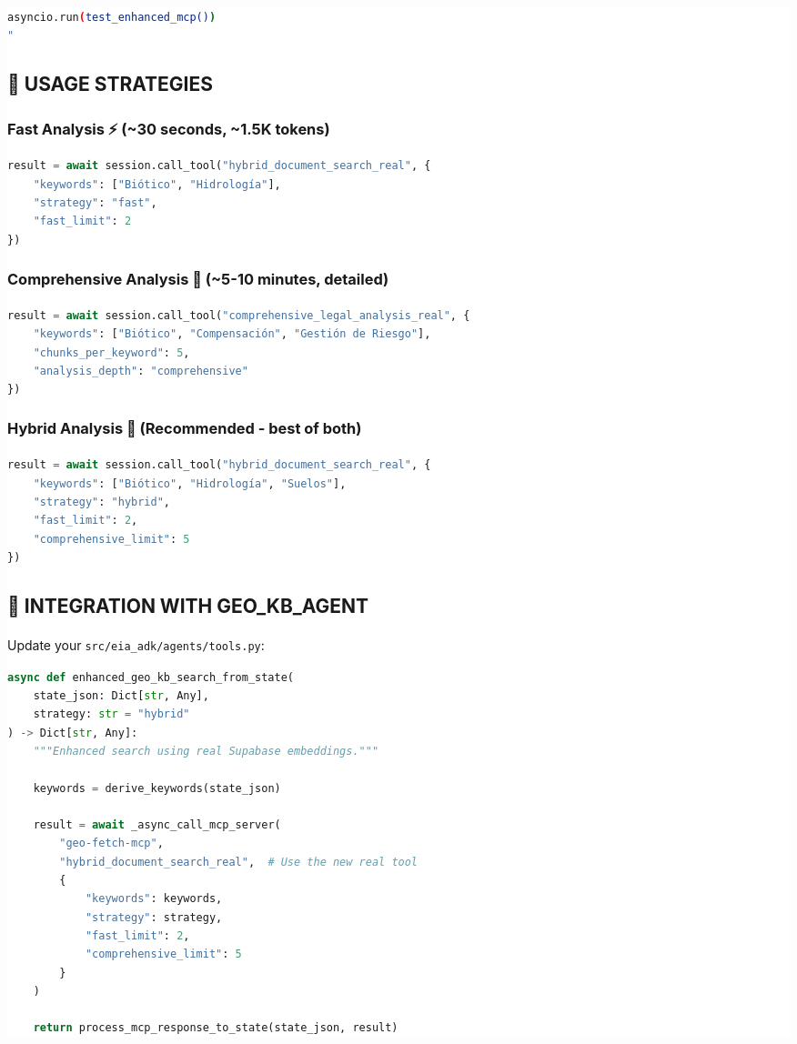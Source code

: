 ```bash
asyncio.run(test_enhanced_mcp())
"
```

## 🎯 USAGE STRATEGIES

### **Fast Analysis** ⚡ (~30 seconds, ~1.5K tokens)
```python
result = await session.call_tool("hybrid_document_search_real", {
    "keywords": ["Biótico", "Hidrología"],
    "strategy": "fast",
    "fast_limit": 2
})
```

### **Comprehensive Analysis** 🔬 (~5-10 minutes, detailed)
```python
result = await session.call_tool("comprehensive_legal_analysis_real", {
    "keywords": ["Biótico", "Compensación", "Gestión de Riesgo"],
    "chunks_per_keyword": 5,
    "analysis_depth": "comprehensive"
})
```

### **Hybrid Analysis** 🎯 (Recommended - best of both)
```python
result = await session.call_tool("hybrid_document_search_real", {
    "keywords": ["Biótico", "Hidrología", "Suelos"],
    "strategy": "hybrid",
    "fast_limit": 2,
    "comprehensive_limit": 5
})
```

## 🔧 INTEGRATION WITH GEO_KB_AGENT

Update your `src/eia_adk/agents/tools.py`:

```python
async def enhanced_geo_kb_search_from_state(
    state_json: Dict[str, Any], 
    strategy: str = "hybrid"
) -> Dict[str, Any]:
    """Enhanced search using real Supabase embeddings."""
    
    keywords = derive_keywords(state_json)
    
    result = await _async_call_mcp_server(
        "geo-fetch-mcp",
        "hybrid_document_search_real",  # Use the new real tool
        {
            "keywords": keywords,
            "strategy": strategy,
            "fast_limit": 2,
            "comprehensive_limit": 5
        }
    )
    
    return process_mcp_response_to_state(state_json, result)
```
